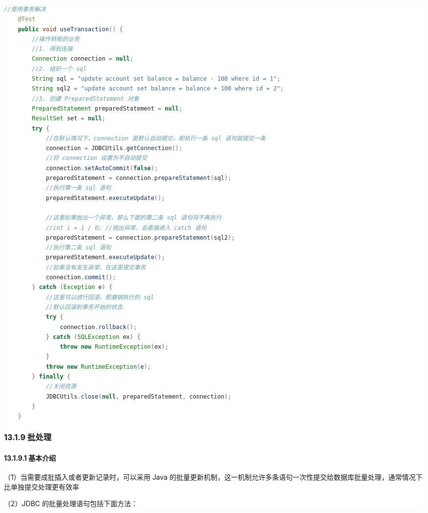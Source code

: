 ```java
//使用事务解决
    @Test
    public void useTransaction() {
        //操作转账的业务
        //1. 得到连接
        Connection connection = null;
        //2. 组织一个 sql
        String sql = "update account set balance = balance - 100 where id = 1";
        String sql2 = "update account set balance = balance + 100 where id = 2";
        //3. 创建 PreparedStatement 对象
        PreparedStatement preparedStatement = null;
        ResultSet set = null;
        try {
            //在默认情况下，connection 是默认自动提交，即执行一条 sql 语句就提交一条
            connection = JDBCUtils.getConnection();
            //将 connection 设置为不自动提交
            connection.setAutoCommit(false);
            preparedStatement = connection.prepareStatement(sql);
            //执行第一条 sql 语句
            preparedStatement.executeUpdate();
            
            //这里如果抛出一个异常，那么下面的第二条 sql 语句将不再执行
            //int i = 1 / 0; //抛出异常，会直接进入 catch 语句
            preparedStatement = connection.prepareStatement(sql2);
            //执行第二条 sql 语句
            preparedStatement.executeUpdate();
            //如果没有发生异常，在这里提交事务
            connection.commit();
        } catch (Exception e) {
            //这里可以进行回滚，即撤销执行的 sql
            //默认回滚到事务开始的状态
            try {
                connection.rollback();
            } catch (SQLException ex) {
                throw new RuntimeException(ex);
            }
            throw new RuntimeException(e);
        } finally {
            //关闭资源
            JDBCUtils.close(null, preparedStatement, connection);
        }
    }
```

### 13.1.9 批处理

#### 13.1.9.1 基本介绍

（1）当需要成批插入或者更新记录时，可以采用 Java 的批量更新机制，这一机制允许多条语句一次性提交给数据库批量处理，通常情况下比单独提交处理更有效率

（2）JDBC 的批量处理语句包括下面方法：
